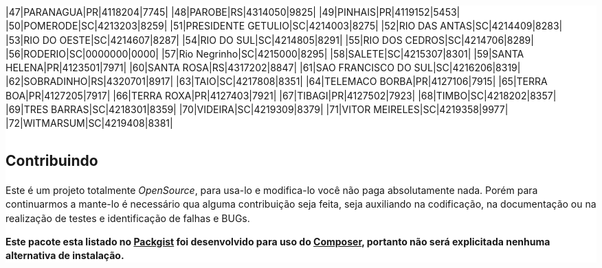 |47|PARANAGUA|PR|4118204|7745|
|48|PAROBE|RS|4314050|9825|
|49|PINHAIS|PR|4119152|5453|
|50|POMERODE|SC|4213203|8259|
|51|PRESIDENTE GETULIO|SC|4214003|8275|
|52|RIO DAS ANTAS|SC|4214409|8283|
|53|RIO DO OESTE|SC|4214607|8287|
|54|RIO DO SUL|SC|4214805|8291|
|55|RIO DOS CEDROS|SC|4214706|8289|
|56|RODERIO|SC|0000000|0000|
|57|Rio Negrinho|SC|4215000|8295|
|58|SALETE|SC|4215307|8301|
|59|SANTA HELENA|PR|4123501|7971|
|60|SANTA ROSA|RS|4317202|8847|
|61|SAO FRANCISCO DO SUL|SC|4216206|8319|
|62|SOBRADINHO|RS|4320701|8917|
|63|TAIO|SC|4217808|8351|
|64|TELEMACO BORBA|PR|4127106|7915|
|65|TERRA BOA|PR|4127205|7917|
|66|TERRA ROXA|PR|4127403|7921|
|67|TIBAGI|PR|4127502|7923|
|68|TIMBO|SC|4218202|8357|
|69|TRES BARRAS|SC|4218301|8359|
|70|VIDEIRA|SC|4219309|8379|
|71|VITOR MEIRELES|SC|4219358|9977|
|72|WITMARSUM|SC|4219408|8381|

## Contribuindo
Este é um projeto totalmente *OpenSource*, para usa-lo e modifica-lo você não paga absolutamente nada. Porém para continuarmos a mante-lo é necessário qua alguma contribuição seja feita, seja auxiliando na codificação, na documentação ou na realização de testes e identificação de falhas e BUGs.

**Este pacote esta listado no [Packgist](https://packagist.org/) foi desenvolvido para uso do [Composer](https://getcomposer.org/), portanto não será explicitada nenhuma alternativa de instalação.**
